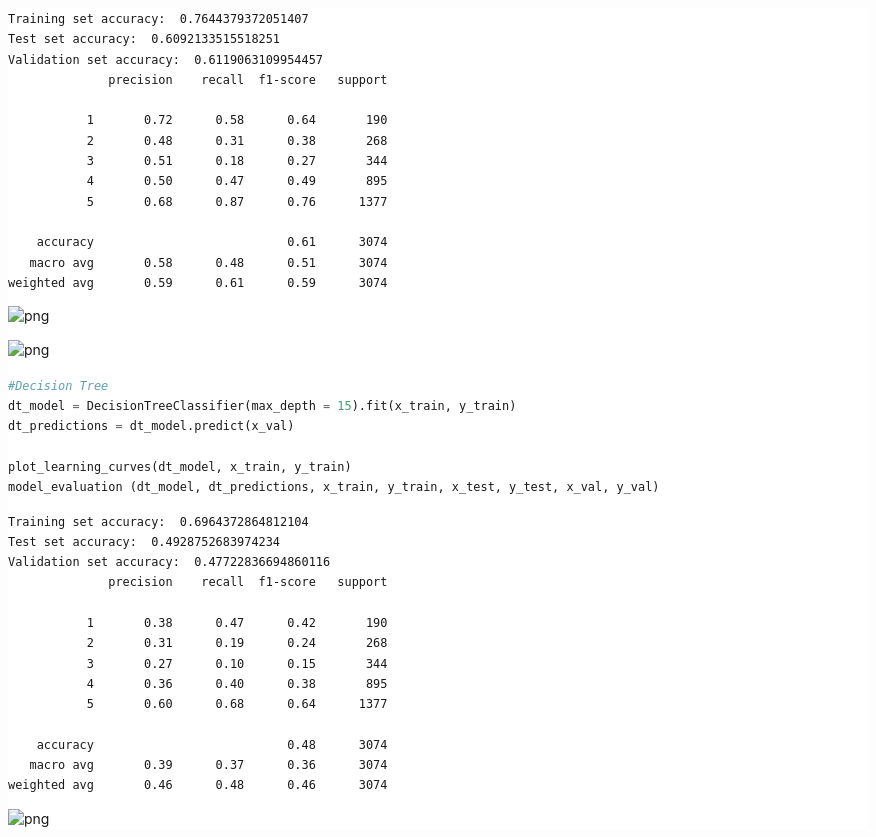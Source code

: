     
    
    Training set accuracy:  0.7644379372051407
    Test set accuracy:  0.6092133515518251
    Validation set accuracy:  0.6119063109954457
                  precision    recall  f1-score   support
    
               1       0.72      0.58      0.64       190
               2       0.48      0.31      0.38       268
               3       0.51      0.18      0.27       344
               4       0.50      0.47      0.49       895
               5       0.68      0.87      0.76      1377
    
        accuracy                           0.61      3074
       macro avg       0.58      0.48      0.51      3074
    weighted avg       0.59      0.61      0.59      3074
    



    
![png](hotel_review_files/hotel_review_16_1.png)
    



    
![png](hotel_review_files/hotel_review_16_2.png)
    



```python
#Decision Tree
dt_model = DecisionTreeClassifier(max_depth = 15).fit(x_train, y_train) 
dt_predictions = dt_model.predict(x_val) 

plot_learning_curves(dt_model, x_train, y_train)
model_evaluation (dt_model, dt_predictions, x_train, y_train, x_test, y_test, x_val, y_val)
```

    
    
    Training set accuracy:  0.6964372864812104
    Test set accuracy:  0.4928752683974234
    Validation set accuracy:  0.47722836694860116
                  precision    recall  f1-score   support
    
               1       0.38      0.47      0.42       190
               2       0.31      0.19      0.24       268
               3       0.27      0.10      0.15       344
               4       0.36      0.40      0.38       895
               5       0.60      0.68      0.64      1377
    
        accuracy                           0.48      3074
       macro avg       0.39      0.37      0.36      3074
    weighted avg       0.46      0.48      0.46      3074
    



    
![png](hotel_review_files/hotel_review_17_1.png)
    